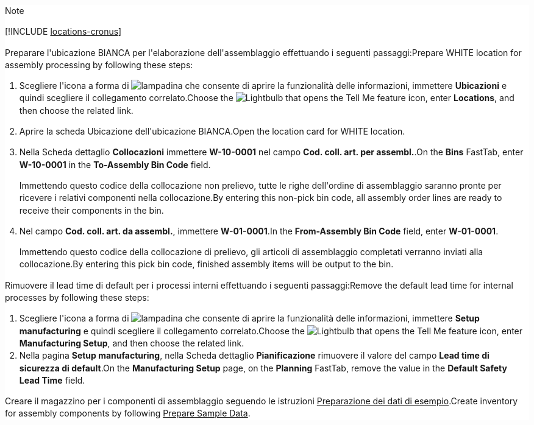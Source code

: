 
> [!NOTE]
> [!INCLUDE [locations-cronus](includes/locations-cronus.md)]

<span data-ttu-id="8b8d8-169">Preparare l'ubicazione BIANCA per l'elaborazione dell'assemblaggio effettuando i seguenti passaggi:</span><span class="sxs-lookup"><span data-stu-id="8b8d8-169">Prepare WHITE location for assembly processing by following these steps:</span></span>  

1.  <span data-ttu-id="8b8d8-170">Scegliere l'icona a forma di ![lampadina che consente di aprire la funzionalità delle informazioni](media/ui-search/search_small.png "Informazioni sull'operazione che si desidera eseguire"), immettere **Ubicazioni** e quindi scegliere il collegamento correlato.</span><span class="sxs-lookup"><span data-stu-id="8b8d8-170">Choose the ![Lightbulb that opens the Tell Me feature](media/ui-search/search_small.png "Tell me what you want to do") icon, enter **Locations**, and then choose the related link.</span></span>  
2.  <span data-ttu-id="8b8d8-171">Aprire la scheda Ubicazione dell'ubicazione BIANCA.</span><span class="sxs-lookup"><span data-stu-id="8b8d8-171">Open the location card for WHITE location.</span></span>  
3.  <span data-ttu-id="8b8d8-172">Nella Scheda dettaglio **Collocazioni** immettere **W-10-0001** nel campo **Cod. coll. art. per assembl.**.</span><span class="sxs-lookup"><span data-stu-id="8b8d8-172">On the **Bins** FastTab, enter **W-10-0001** in the **To-Assembly Bin Code** field.</span></span>  

    <span data-ttu-id="8b8d8-173">Immettendo questo codice della collocazione non prelievo, tutte le righe dell'ordine di assemblaggio saranno pronte per ricevere i relativi componenti nella collocazione.</span><span class="sxs-lookup"><span data-stu-id="8b8d8-173">By entering this non-pick bin code, all assembly order lines are ready to receive their components in the bin.</span></span>  

4.  <span data-ttu-id="8b8d8-174">Nel campo **Cod. coll. art. da assembl.**, immettere **W-01-0001**.</span><span class="sxs-lookup"><span data-stu-id="8b8d8-174">In the **From-Assembly Bin Code** field, enter **W-01-0001**.</span></span>  

    <span data-ttu-id="8b8d8-175">Immettendo questo codice della collocazione di prelievo, gli articoli di assemblaggio completati verranno inviati alla collocazione.</span><span class="sxs-lookup"><span data-stu-id="8b8d8-175">By entering this pick bin code, finished assembly items will be output to the bin.</span></span>  

<span data-ttu-id="8b8d8-176">Rimuovere il lead time di default per i processi interni effettuando i seguenti passaggi:</span><span class="sxs-lookup"><span data-stu-id="8b8d8-176">Remove the default lead time for internal processes by following these steps:</span></span>  

1.  <span data-ttu-id="8b8d8-177">Scegliere l'icona a forma di ![lampadina che consente di aprire la funzionalità delle informazioni](media/ui-search/search_small.png "Informazioni sull'operazione che si desidera eseguire"), immettere **Setup manufacturing** e quindi scegliere il collegamento correlato.</span><span class="sxs-lookup"><span data-stu-id="8b8d8-177">Choose the ![Lightbulb that opens the Tell Me feature](media/ui-search/search_small.png "Tell me what you want to do") icon, enter **Manufacturing Setup**, and then choose the related link.</span></span>  
2.  <span data-ttu-id="8b8d8-178">Nella pagina **Setup manufacturing**, nella Scheda dettaglio **Pianificazione** rimuovere il valore del campo **Lead time di sicurezza di default**.</span><span class="sxs-lookup"><span data-stu-id="8b8d8-178">On the **Manufacturing Setup** page, on the **Planning** FastTab, remove the value in the **Default Safety Lead Time** field.</span></span>  

<span data-ttu-id="8b8d8-179">Creare il magazzino per i componenti di assemblaggio seguendo le istruzioni [Preparazione dei dati di esempio](walkthrough-selling-assembling-and-shipping-kits.md#prepare-sample-data).</span><span class="sxs-lookup"><span data-stu-id="8b8d8-179">Create inventory for assembly components by following [Prepare Sample Data](walkthrough-selling-assembling-and-shipping-kits.md#prepare-sample-data).</span></span>  
